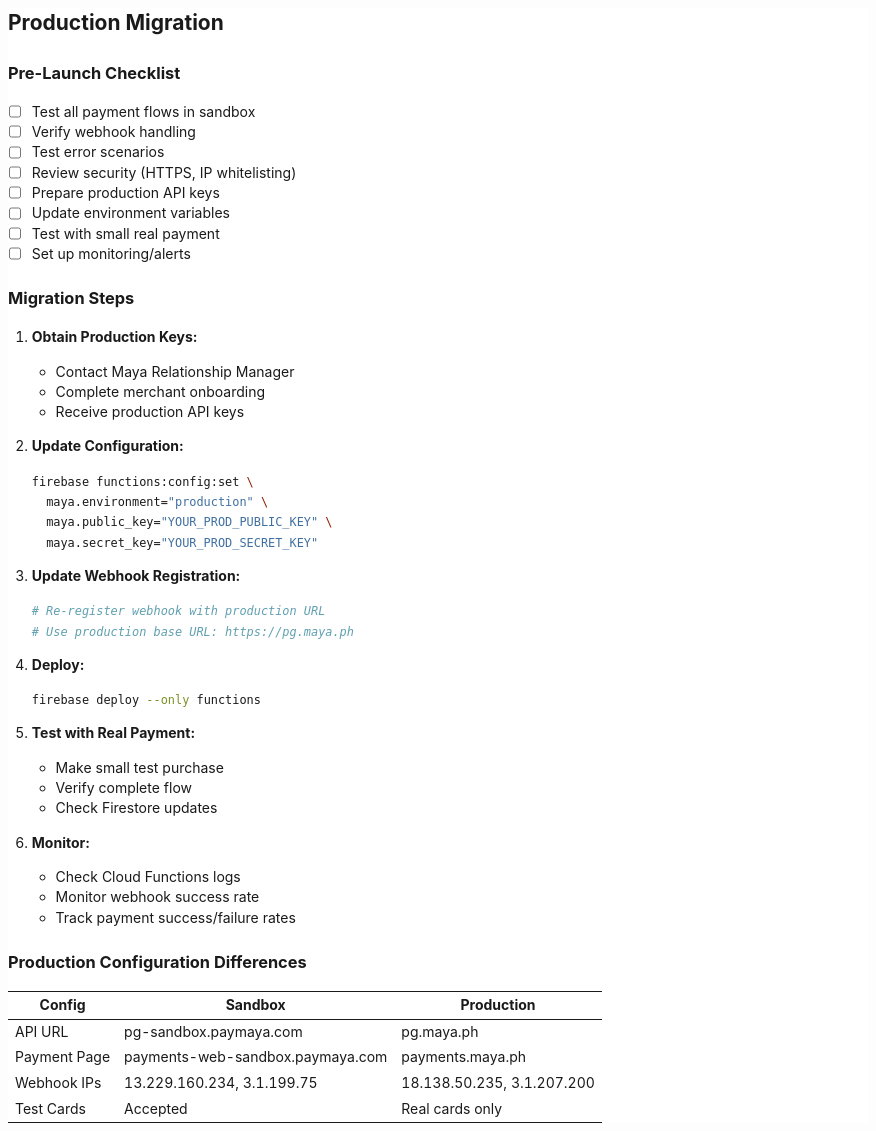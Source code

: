 ## Production Migration

### Pre-Launch Checklist

- [ ] Test all payment flows in sandbox
- [ ] Verify webhook handling
- [ ] Test error scenarios
- [ ] Review security (HTTPS, IP whitelisting)
- [ ] Prepare production API keys
- [ ] Update environment variables
- [ ] Test with small real payment
- [ ] Set up monitoring/alerts

### Migration Steps

1. **Obtain Production Keys:**
   - Contact Maya Relationship Manager
   - Complete merchant onboarding
   - Receive production API keys

2. **Update Configuration:**
   ```bash
   firebase functions:config:set \
     maya.environment="production" \
     maya.public_key="YOUR_PROD_PUBLIC_KEY" \
     maya.secret_key="YOUR_PROD_SECRET_KEY"
   ```

3. **Update Webhook Registration:**
   ```bash
   # Re-register webhook with production URL
   # Use production base URL: https://pg.maya.ph
   ```

4. **Deploy:**
   ```bash
   firebase deploy --only functions
   ```

5. **Test with Real Payment:**
   - Make small test purchase
   - Verify complete flow
   - Check Firestore updates

6. **Monitor:**
   - Check Cloud Functions logs
   - Monitor webhook success rate
   - Track payment success/failure rates

### Production Configuration Differences

| Config | Sandbox | Production |
|--------|---------|------------|
| API URL | pg-sandbox.paymaya.com | pg.maya.ph |
| Payment Page | payments-web-sandbox.paymaya.com | payments.maya.ph |
| Webhook IPs | 13.229.160.234, 3.1.199.75 | 18.138.50.235, 3.1.207.200 |
| Test Cards | Accepted | Real cards only |
